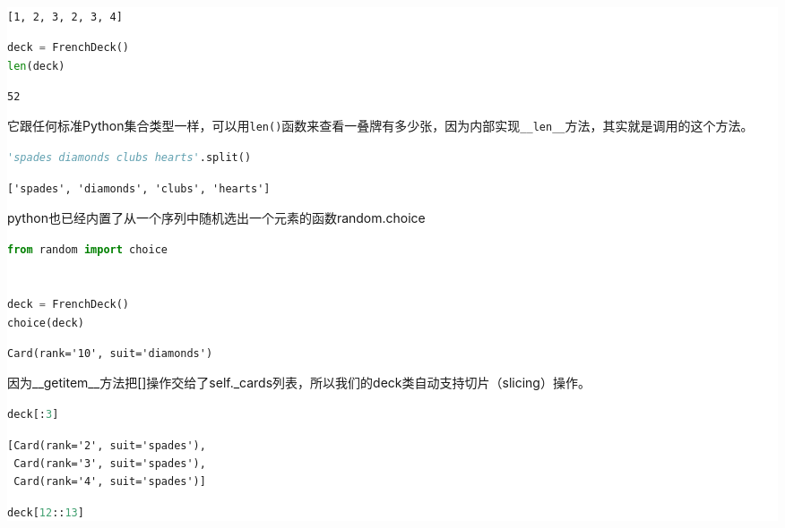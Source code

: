 


    [1, 2, 3, 2, 3, 4]




```python
deck = FrenchDeck()
len(deck)
```




    52



它跟任何标准Python集合类型一样，可以用`len()`函数来查看一叠牌有多少张，因为内部实现`__len__`方法，其实就是调用的这个方法。


```python
'spades diamonds clubs hearts'.split()
```




    ['spades', 'diamonds', 'clubs', 'hearts']



python也已经内置了从一个序列中随机选出一个元素的函数random.choice


```python
from random import choice


deck = FrenchDeck()
choice(deck)
```




    Card(rank='10', suit='diamonds')



因为__getitem__方法把[]操作交给了self._cards列表，所以我们的deck类自动支持切片（slicing）操作。


```python
deck[:3]
```




    [Card(rank='2', suit='spades'),
     Card(rank='3', suit='spades'),
     Card(rank='4', suit='spades')]




```python
deck[12::13]
```
